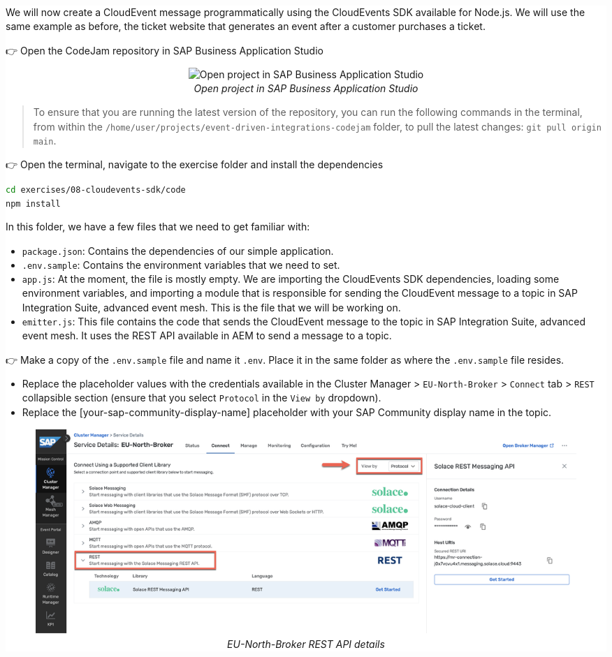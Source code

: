 We will now create a CloudEvent message programmatically using the CloudEvents SDK available for Node.js. We will use the same example as before, the ticket website that generates an event after a customer purchases a ticket.

👉 Open the CodeJam repository in SAP Business Application Studio

<p align = "center">
  <img alt="Open project in SAP Business Application Studio" src="assets/open-cloned-project-in-bas.gif" width="90%"/><br/>
  <i>Open project in SAP Business Application Studio</i>
</p>

> To ensure that you are running the latest version of the repository, you can run the following commands in the terminal, from within the `/home/user/projects/event-driven-integrations-codejam` folder, to pull the latest changes: `git pull origin main`.

👉 Open the terminal, navigate to the exercise folder and install the dependencies

```bash
cd exercises/08-cloudevents-sdk/code
npm install
```

In this folder, we have a few files that we need to get familiar with:

- `package.json`: Contains the dependencies of our simple application.
- `.env.sample`: Contains the environment variables that we need to set.
- `app.js`: At the moment, the file is mostly empty. We are importing the CloudEvents SDK dependencies, loading some environment variables, and importing a module that is responsible for sending the CloudEvent message to a topic in SAP Integration Suite, advanced event mesh. This is the file that we will be working on.
- `emitter.js`: This file contains the code that sends the CloudEvent message to the topic in SAP Integration Suite, advanced event mesh. It uses the REST API available in AEM to send a message to a topic.

👉 Make a copy of the `.env.sample` file and name it `.env`. Place it in the same folder as where the `.env.sample` file resides. 

- Replace the placeholder values with the credentials available in the Cluster Manager > `EU-North-Broker` > `Connect` tab > `REST` collapsible section (ensure that you select `Protocol` in the `View by` dropdown).
- Replace the [your-sap-community-display-name] placeholder with your SAP Community display name in the topic.

<p align = "center">
  <img alt="EU-North-Broker REST API details" src="assets/broker-details.png" width="90%"/><br/>
  <i>EU-North-Broker REST API details</i>
</p>
